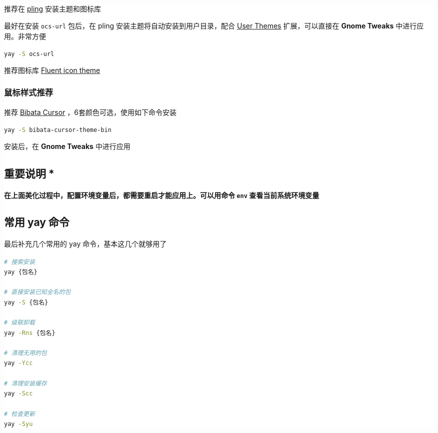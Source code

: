 推荐在 [pling](https://www.pling.com/) 安装主题和图标库

最好在安装 `ocs-url` 包后，在 pling 安装主题将自动安装到用户目录，配合 [User Themes](https://extensions.gnome.org/extension/19/user-themes/) 扩展，可以直接在 **Gnome Tweaks** 中进行应用。非常方便

```bash
yay -S ocs-url
```

推荐图标库 [Fluent icon theme](https://www.pling.com/p/1477945)

### 鼠标样式推荐

推荐 [Bibata Cursor](https://github.com/ful1e5/Bibata_Cursor) ，6套颜色可选，使用如下命令安装

```bash
yay -S bibata-cursor-theme-bin
```

安装后，在 **Gnome Tweaks** 中进行应用

## 重要说明 *

**在上面美化过程中，配置环境变量后，都需要重启才能应用上。可以用命令 `env` 查看当前系统环境变量**

## 常用 yay 命令

最后补充几个常用的 yay 命令，基本这几个就够用了

```bash
# 搜索安装
yay {包名}

# 直接安装已知全名的包
yay -S {包名}

# 级联卸载
yay -Rns {包名}

# 清理无用的包
yay -Ycc

# 清理安装缓存
yay -Scc

# 检查更新
yay -Syu
```

